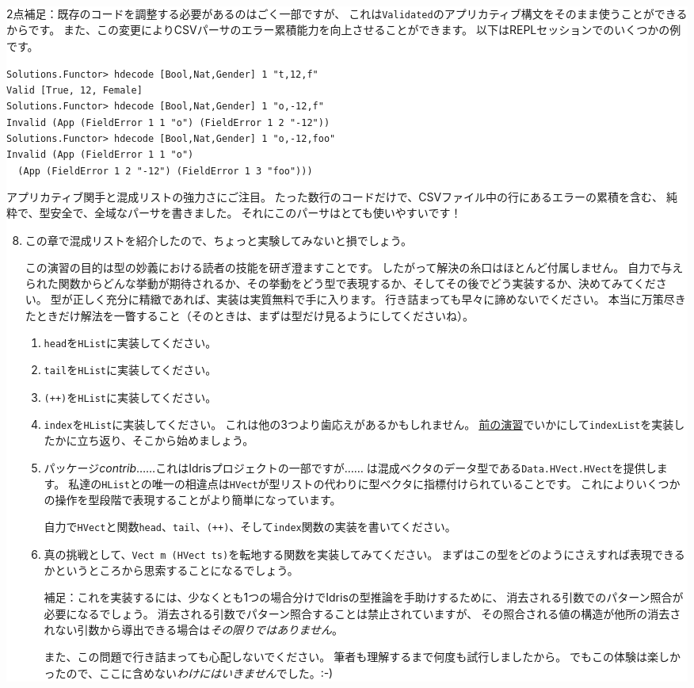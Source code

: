    2点補足：既存のコードを調整する必要があるのはごく一部ですが、
   これは`Validated`のアプリカティブ構文をそのまま使うことができるからです。
   また、この変更によりCSVパーサのエラー累積能力を向上させることができます。
   以下はREPLセッションでのいくつかの例です。

   ```repl
   Solutions.Functor> hdecode [Bool,Nat,Gender] 1 "t,12,f"
   Valid [True, 12, Female]
   Solutions.Functor> hdecode [Bool,Nat,Gender] 1 "o,-12,f"
   Invalid (App (FieldError 1 1 "o") (FieldError 1 2 "-12"))
   Solutions.Functor> hdecode [Bool,Nat,Gender] 1 "o,-12,foo"
   Invalid (App (FieldError 1 1 "o")
     (App (FieldError 1 2 "-12") (FieldError 1 3 "foo")))
   ```

   アプリカティブ関手と混成リストの強力さにご注目。
   たった数行のコードだけで、CSVファイル中の行にあるエラーの累積を含む、
   純粋で、型安全で、全域なパーサを書きました。
   それにこのパーサはとても使いやすいです！

8. この章で混成リストを紹介したので、ちょっと実験してみないと損でしょう。

   この演習の目的は型の妙義における読者の技能を研ぎ澄ますことです。
   したがって解決の糸口はほとんど付属しません。
   自力で与えられた関数からどんな挙動が期待されるか、その挙動をどう型で表現するか、そしてその後でどう実装するか、決めてみてください。
   型が正しく充分に精緻であれば、実装は実質無料で手に入ります。
   行き詰まっても早々に諦めないでください。
   本当に万策尽きたときだけ解法を一瞥すること（そのときは、まずは型だけ見るようにしてくださいね）。

   1. `head`を`HList`に実装してください。

   2. `tail`を`HList`に実装してください。

   3. `(++)`を`HList`に実装してください。

   4. `index`を`HList`に実装してください。
      これは他の3つより歯応えがあるかもしれません。
      [前の演習](Dependent.md)でいかにして`indexList`を実装したかに立ち返り、そこから始めましょう。

   5. パッケージ*contrib*……これはIdrisプロジェクトの一部ですが……
      は混成ベクタのデータ型である`Data.HVect.HVect`を提供します。
      私達の`HList`との唯一の相違点は`HVect`が型リストの代わりに型ベクタに指標付けられていることです。
      これによりいくつかの操作を型段階で表現することがより簡単になっています。

      自力で`HVect`と関数`head`、`tail`、`(++)`、そして`index`関数の実装を書いてください。

   6. 真の挑戦として、`Vect m (HVect ts)`を転地する関数を実装してみてください。
      まずはこの型をどのようにさえすれば表現できるかというところから思索することになるでしょう。

      補足：これを実装するには、少なくとも1つの場合分けでIdrisの型推論を手助けするために、
      消去される引数でのパターン照合が必要になるでしょう。
      消去される引数でパターン照合することは禁止されていますが、
      その照合される値の構造が他所の消去されない引数から導出できる場合は*その限りではありません*。

      また、この問題で行き詰まっても心配しないでください。
      筆者も理解するまで何度も試行しましたから。
      でもこの体験は楽しかったので、ここに含めない*わけにはいきません*でした。:-)
